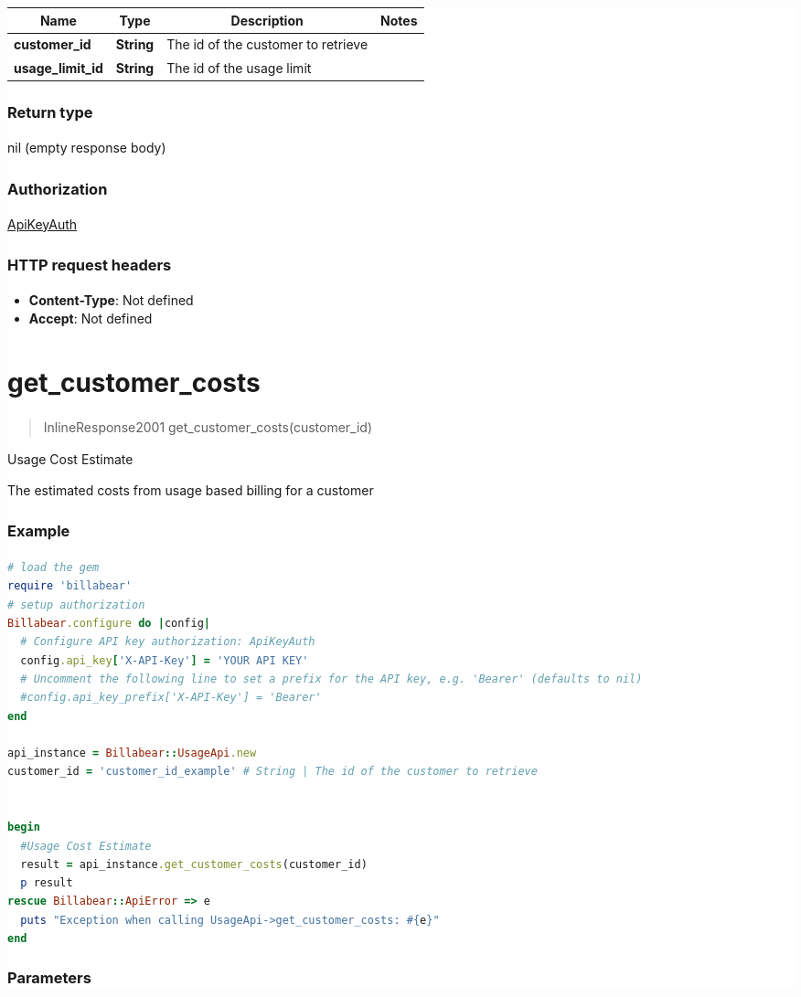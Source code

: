 Name | Type | Description  | Notes
------------- | ------------- | ------------- | -------------
 **customer_id** | **String**| The id of the customer to retrieve | 
 **usage_limit_id** | **String**| The id of the usage limit | 

### Return type

nil (empty response body)

### Authorization

[ApiKeyAuth](../README.md#ApiKeyAuth)

### HTTP request headers

 - **Content-Type**: Not defined
 - **Accept**: Not defined



# **get_customer_costs**
> InlineResponse2001 get_customer_costs(customer_id)

Usage Cost Estimate

The estimated costs from usage based billing for a customer

### Example
```ruby
# load the gem
require 'billabear'
# setup authorization
Billabear.configure do |config|
  # Configure API key authorization: ApiKeyAuth
  config.api_key['X-API-Key'] = 'YOUR API KEY'
  # Uncomment the following line to set a prefix for the API key, e.g. 'Bearer' (defaults to nil)
  #config.api_key_prefix['X-API-Key'] = 'Bearer'
end

api_instance = Billabear::UsageApi.new
customer_id = 'customer_id_example' # String | The id of the customer to retrieve


begin
  #Usage Cost Estimate
  result = api_instance.get_customer_costs(customer_id)
  p result
rescue Billabear::ApiError => e
  puts "Exception when calling UsageApi->get_customer_costs: #{e}"
end
```

### Parameters
